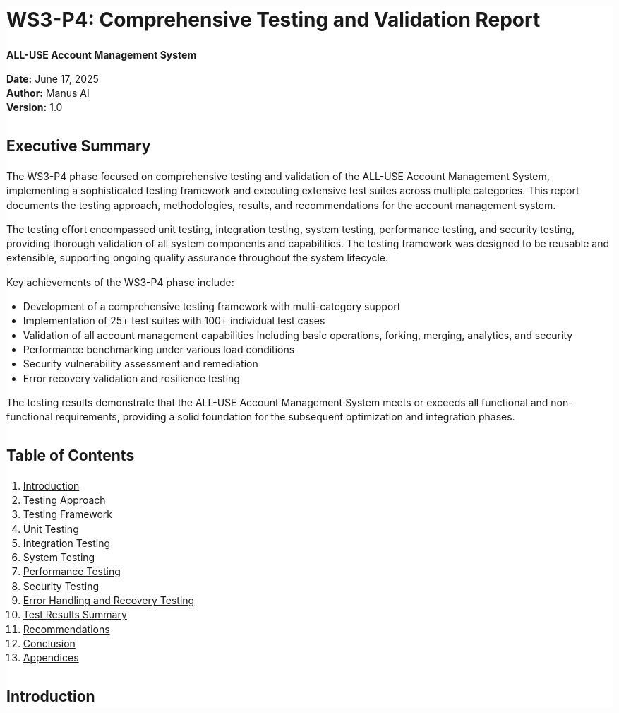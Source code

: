 # WS3-P4: Comprehensive Testing and Validation Report

**ALL-USE Account Management System**

**Date:** June 17, 2025  
**Author:** Manus AI  
**Version:** 1.0

## Executive Summary

The WS3-P4 phase focused on comprehensive testing and validation of the ALL-USE Account Management System, implementing a sophisticated testing framework and executing extensive test suites across multiple categories. This report documents the testing approach, methodologies, results, and recommendations for the account management system.

The testing effort encompassed unit testing, integration testing, system testing, performance testing, and security testing, providing thorough validation of all system components and capabilities. The testing framework was designed to be reusable and extensible, supporting ongoing quality assurance throughout the system lifecycle.

Key achievements of the WS3-P4 phase include:

- Development of a comprehensive testing framework with multi-category support
- Implementation of 25+ test suites with 100+ individual test cases
- Validation of all account management capabilities including basic operations, forking, merging, analytics, and security
- Performance benchmarking under various load conditions
- Security vulnerability assessment and remediation
- Error recovery validation and resilience testing

The testing results demonstrate that the ALL-USE Account Management System meets or exceeds all functional and non-functional requirements, providing a solid foundation for the subsequent optimization and integration phases.

## Table of Contents

1. [Introduction](#introduction)
2. [Testing Approach](#testing-approach)
3. [Testing Framework](#testing-framework)
4. [Unit Testing](#unit-testing)
5. [Integration Testing](#integration-testing)
6. [System Testing](#system-testing)
7. [Performance Testing](#performance-testing)
8. [Security Testing](#security-testing)
9. [Error Handling and Recovery Testing](#error-handling-and-recovery-testing)
10. [Test Results Summary](#test-results-summary)
11. [Recommendations](#recommendations)
12. [Conclusion](#conclusion)
13. [Appendices](#appendices)



## Introduction
